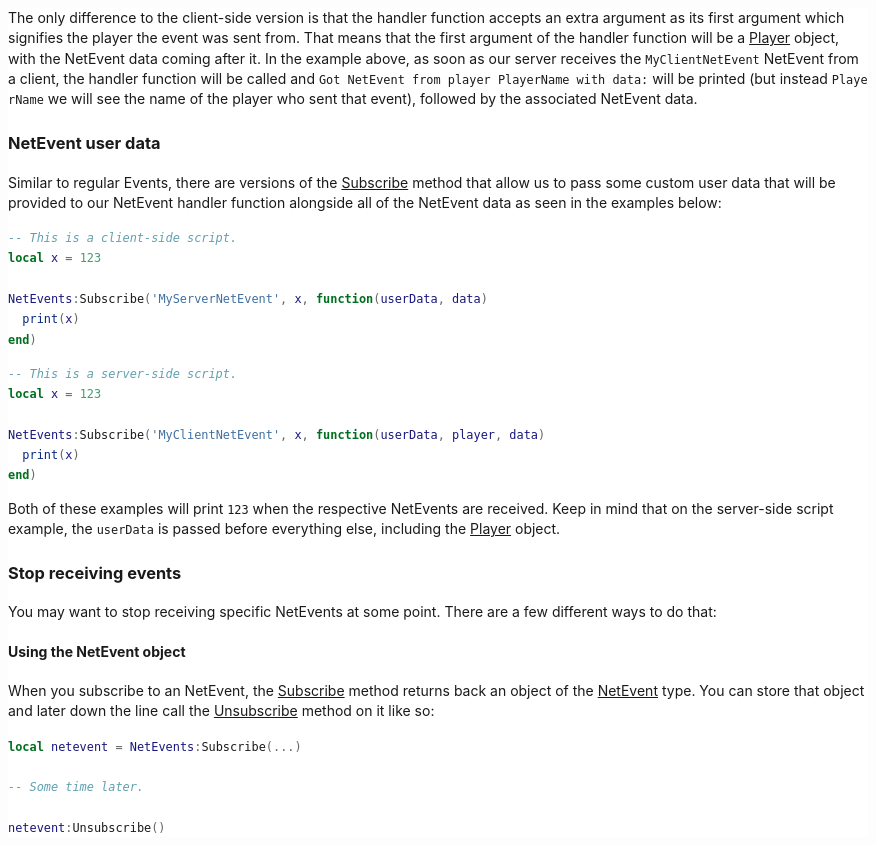 The only difference to the client-side version is that the handler function accepts an extra argument as its first argument which signifies the player the event was sent from. That means that the first argument of the handler function will be a [Player](/vext/ref/server/type/player/) object, with the NetEvent data coming after it. In the example above, as soon as our server receives the `MyClientNetEvent` NetEvent from a client, the handler function will be called and `Got NetEvent from player PlayerName with data:` will be printed (but instead `PlayerName` we will see the name of the player who sent that event), followed by the associated NetEvent data.

### NetEvent user data

Similar to regular Events, there are versions of the [Subscribe](/vext/ref/client/library/netevents/#subscribe-1) method that allow us to pass some custom user data that will be provided to our NetEvent handler function alongside all of the NetEvent data as seen in the examples below:

```lua
-- This is a client-side script.
local x = 123

NetEvents:Subscribe('MyServerNetEvent', x, function(userData, data)
  print(x)
end)
```

```lua
-- This is a server-side script.
local x = 123

NetEvents:Subscribe('MyClientNetEvent', x, function(userData, player, data)
  print(x)
end)
```

Both of these examples will print `123` when the respective NetEvents are received. Keep in mind that on the server-side script example, the `userData` is passed before everything else, including the [Player](/vext/ref/server/type/player/) object.

### Stop receiving events

You may want to stop receiving specific NetEvents at some point. There are a few different ways to do that:

#### Using the NetEvent object

When you subscribe to an NetEvent, the [Subscribe](/vext/ref/server/library/netevents/#subscribe) method returns back an object of the [NetEvent](/vext/ref/server/type/netevent/) type. You can store that object and later down the line call the [Unsubscribe](/vext/ref/server/type/netevent/#unsubscribe) method on it like so:

```lua
local netevent = NetEvents:Subscribe(...)

-- Some time later.

netevent:Unsubscribe()
```
